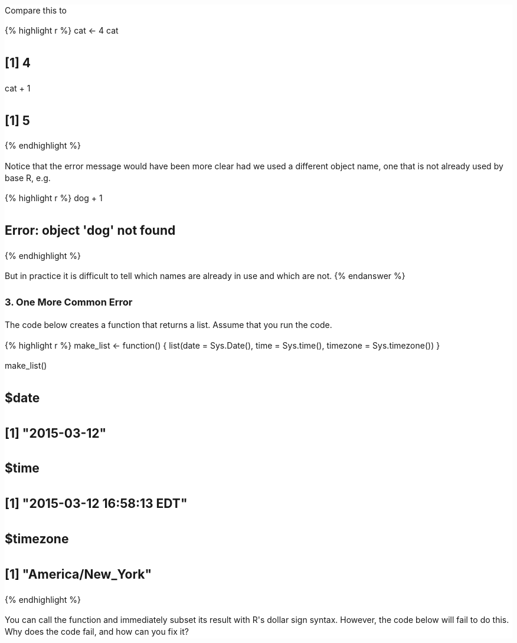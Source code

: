 Compare this to

{% highlight r %}
cat <- 4
cat
## [1] 4

cat + 1
## [1] 5
{% endhighlight %}

Notice that the error message would have been more clear had we used a different object name, one that is not already used by base R, e.g.

{% highlight r %}
dog + 1
## Error: object 'dog' not found
{% endhighlight %}

But in practice it is difficult to tell which names are already in use and which are not.
{% endanswer %}

### 3. One More Common Error

The code below creates a function that returns a list. Assume that you run the code.

{% highlight r %}
make_list <- function() {
	list(date = Sys.Date(),
	       time = Sys.time(),
	       timezone = Sys.timezone())
}

make_list()
## $date
## [1] "2015-03-12"
## 
## $time
## [1] "2015-03-12 16:58:13 EDT"
## 
## $timezone
## [1] "America/New_York"
{% endhighlight %}

You can call the function and immediately subset its result with R's dollar sign syntax. However, the code below will fail to do this. Why does the code fail, and how can you fix it?
